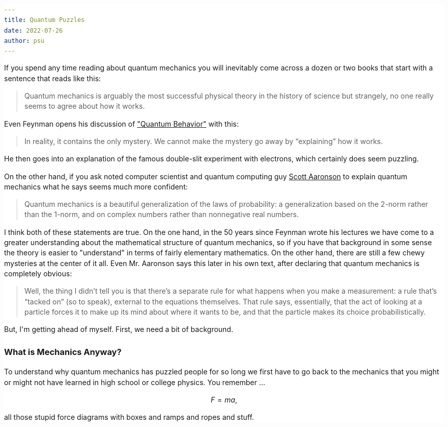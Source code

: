 ```yaml
---
title: Quantum Puzzles
date: 2022-07-26
author: psu
---
```


If you spend any time reading about quantum mechanics you will inevitably come across a
dozen or two books that start with a sentence that reads like this:

> Quantum mechanics is arguably the most successful physical theory in the history of
science but strangely, no one really seems to agree about how it works.

Even Feynman opens his discussion of ["Quantum
Behavior"](https://www.feynmanlectures.caltech.edu/III_01.html) with this:

> In reality, it contains the only mystery. We cannot make the mystery go away by
> “explaining” how it works.

He then goes into an explanation of the famous double-slit experiment with electrons,
which certainly does seem puzzling.

On the other hand, if you ask noted computer scientist and quantum computing guy [Scott
Aaronson](https://www.scottaaronson.com/democritus/) to explain quantum mechanics what he
says seems much more confident:

> Quantum mechanics is a beautiful generalization of the laws of probability: a
> generalization based on the 2-norm rather than the 1-norm, and on complex numbers rather
> than nonnegative real numbers.

I think both of these statements are true. On the one hand, in the 50 years since Feynman
wrote his lectures we have come to a greater understanding about the mathematical
structure of quantum mechanics, so if you have that background in some sense the theory is
easier to "understand" in terms of fairly elementary mathematics. On the other hand, there
are still a few chewy mysteries at the center of it all. Even Mr. Aaronson says this later
in his own text, after declaring that quantum mechanics is completely obvious:

> Well, the thing I didn’t tell you is that there’s a separate rule for what happens when
> you make a measurement: a rule that’s “tacked on” (so to speak), external to the
> equations themselves. That rule says, essentially, that the act of looking at a particle
> forces it to make up its mind about where it wants to be, and that the particle makes
> its choice probabilistically.

But, I'm getting ahead of myself. First, we need a bit of background.

### What is Mechanics Anyway?

To understand why quantum mechanics has puzzled people for so long we first have to go
back to the mechanics that you might or might not have learned in high school or college
physics. You remember ...

$$
F = ma,
$$

all those stupid force diagrams with boxes and ramps and ropes and stuff.
